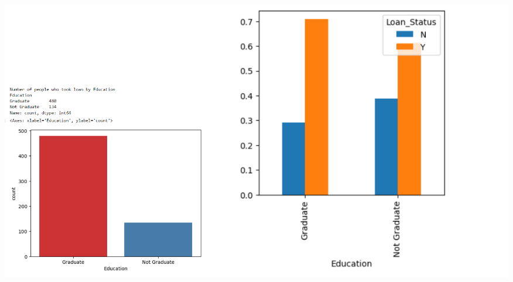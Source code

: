   <img src="images/education_countplot.png" width="45%" />
  <img src="images/education-loan.png" width="45%" />
</p>
